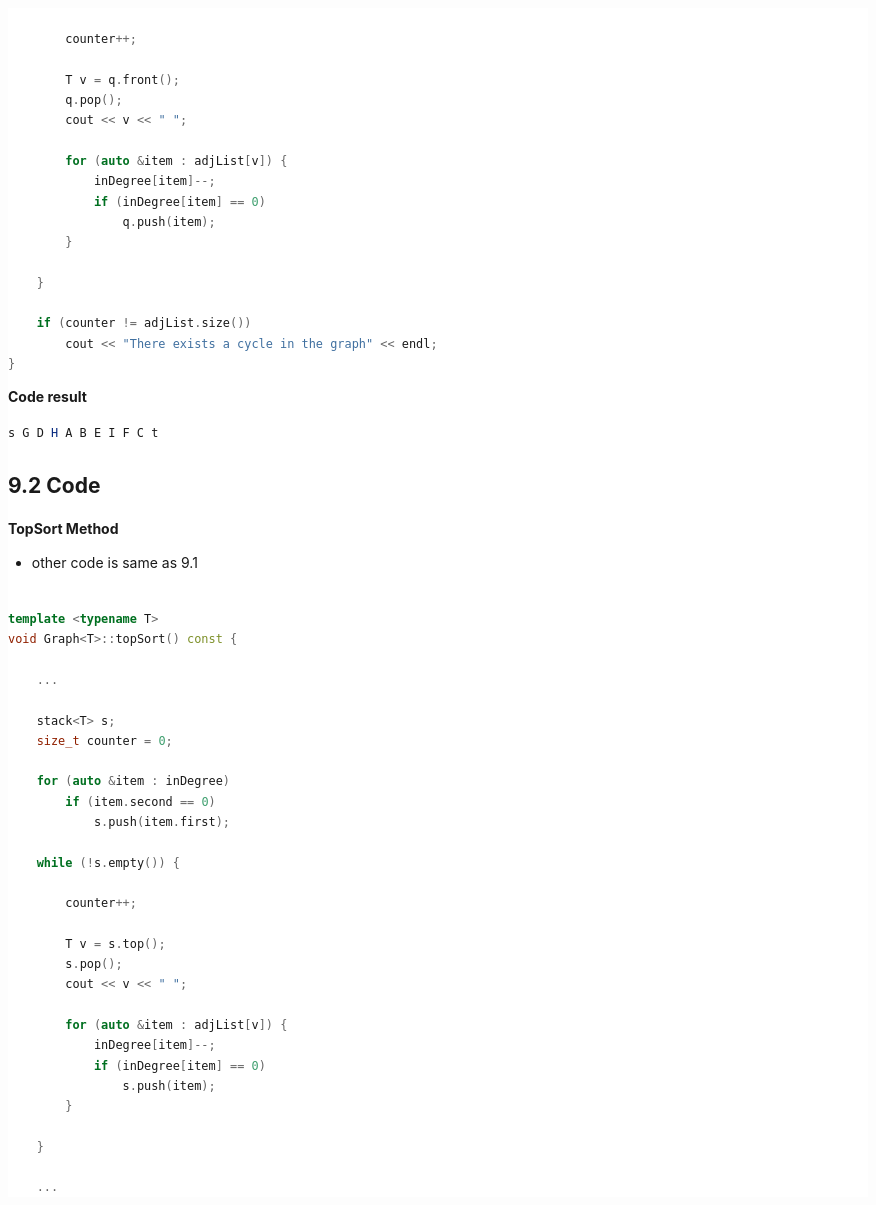 ```cpp

        counter++;

        T v = q.front();
        q.pop();
        cout << v << " ";

        for (auto &item : adjList[v]) {
            inDegree[item]--;
            if (inDegree[item] == 0)
                q.push(item);
        }

    }

    if (counter != adjList.size())
        cout << "There exists a cycle in the graph" << endl;
}
```

**Code result**

```powershell
s G D H A B E I F C t
```


## 9.2 Code


**TopSort Method**

- other code is same as 9.1

```cpp

template <typename T>
void Graph<T>::topSort() const {

    ...
    
    stack<T> s;
    size_t counter = 0;

    for (auto &item : inDegree)
        if (item.second == 0)
            s.push(item.first);

    while (!s.empty()) {

        counter++;

        T v = s.top();
        s.pop();
        cout << v << " ";

        for (auto &item : adjList[v]) {
            inDegree[item]--;
            if (inDegree[item] == 0)
                s.push(item);
        }

    }
 
    ...

```